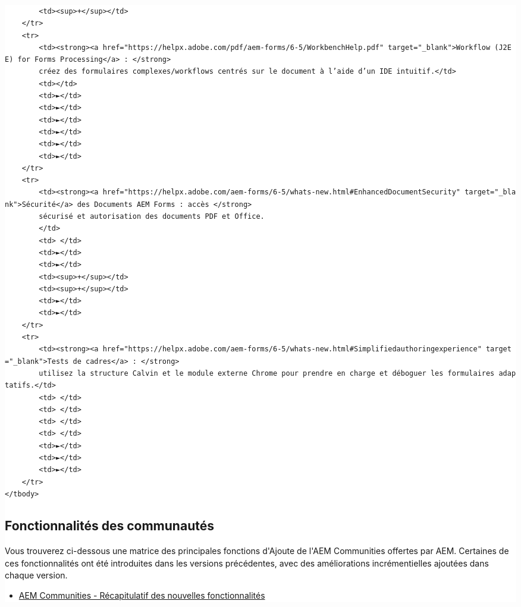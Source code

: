             <td><sup>+</sup></td>
        </tr>
        <tr>
            <td><strong><a href="https://helpx.adobe.com/pdf/aem-forms/6-5/WorkbenchHelp.pdf" target="_blank">Workflow (J2EE) for Forms Processing</a> : </strong>
            créez des formulaires complexes/workflows centrés sur le document à l’aide d’un IDE intuitif.</td>
            <td></td>
            <td>►</td>
            <td>►</td>
            <td>►</td>
            <td>►</td>
            <td>►</td>
            <td>►</td>
        </tr>
        <tr>
            <td><strong><a href="https://helpx.adobe.com/aem-forms/6-5/whats-new.html#EnhancedDocumentSecurity" target="_blank">Sécurité</a> des Documents AEM Forms : accès </strong>
            sécurisé et autorisation des documents PDF et Office.
            </td>
            <td> </td>
            <td>►</td>
            <td>►</td>
            <td><sup>+</sup></td>
            <td><sup>+</sup></td>
            <td>►</td>
            <td>►</td>
        </tr>
        <tr>
            <td><strong><a href="https://helpx.adobe.com/aem-forms/6-5/whats-new.html#Simplifiedauthoringexperience" target="_blank">Tests de cadres</a> : </strong>
            utilisez la structure Calvin et le module externe Chrome pour prendre en charge et déboguer les formulaires adaptatifs.</td>
            <td> </td>
            <td> </td>
            <td> </td>
            <td> </td>
            <td>►</td>
            <td>►</td>
            <td>►</td>
        </tr>
    </tbody>
</table>

## Fonctionnalités des communautés

Vous trouverez ci-dessous une matrice des principales fonctions d&#39;Ajoute de l&#39;AEM Communities offertes par AEM. Certaines de ces fonctionnalités ont été introduites dans les versions précédentes, avec des améliorations incrémentielles ajoutées dans chaque version.

+ [AEM Communities - Récapitulatif des nouvelles fonctionnalités](https://helpx.adobe.com/experience-manager/6-5/communities/using/whats-new-aem-communities.html#main-pars_text)
